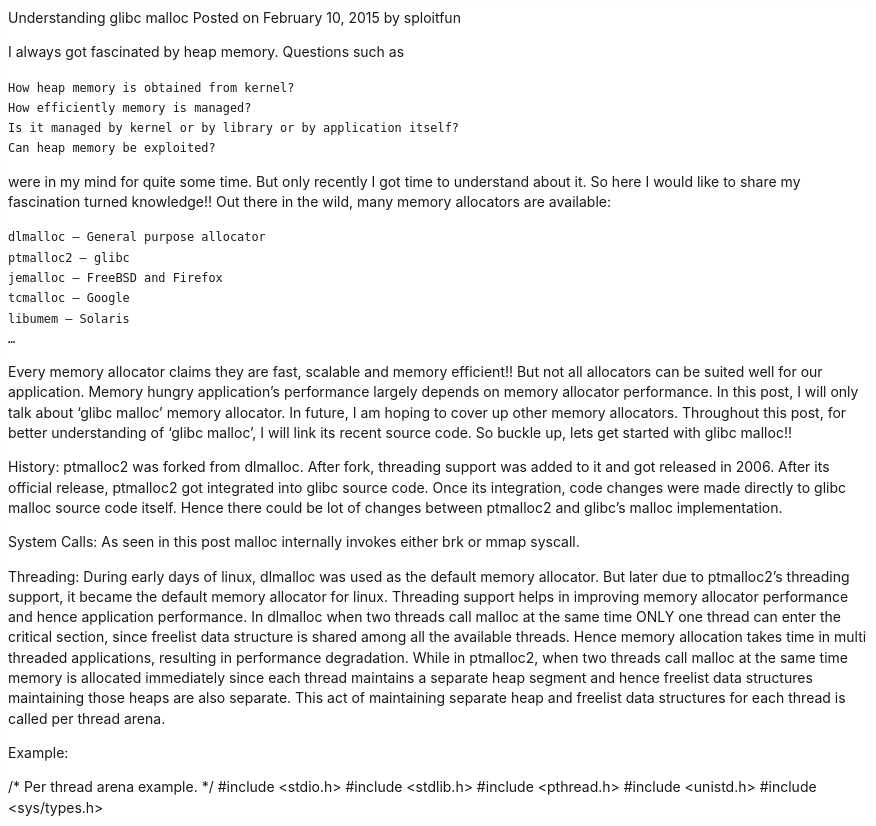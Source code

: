 
Understanding glibc malloc
Posted on February 10, 2015 by sploitfun	

I always got fascinated by heap memory. Questions such as

    How heap memory is obtained from kernel?
    How efficiently memory is managed?
    Is it managed by kernel or by library or by application itself?
    Can heap memory be exploited?

were in my mind for quite some time. But only recently I got time to understand about it. So here I would like to share my fascination turned knowledge!! Out there in the wild, many memory allocators are available:

    dlmalloc – General purpose allocator
    ptmalloc2 – glibc
    jemalloc – FreeBSD and Firefox
    tcmalloc – Google
    libumem – Solaris
    …

Every memory allocator claims they are fast, scalable and memory efficient!! But not all allocators can be suited well for our application. Memory hungry application’s performance largely depends on memory allocator performance. In this post, I will only talk about ‘glibc malloc’ memory allocator. In future, I am hoping to cover up other memory allocators. Throughout this post, for better understanding of ‘glibc malloc’, I will link its recent source code. So buckle up, lets get started with glibc malloc!!

History: ptmalloc2 was forked from dlmalloc. After fork, threading support was added to it and got released in 2006. After its official release, ptmalloc2 got integrated into glibc source code. Once its integration, code changes were made directly to glibc malloc source code itself. Hence there could be lot of changes between ptmalloc2 and glibc’s malloc implementation.

System Calls: As seen in this post malloc internally invokes either brk or mmap syscall.

Threading: During early days of linux, dlmalloc was used as the default memory allocator. But later due to ptmalloc2’s threading support, it became the default memory allocator for linux. Threading support helps in improving memory allocator performance and hence application performance. In dlmalloc when two threads call malloc at the same time ONLY one thread can enter the critical section, since freelist data structure is shared among all the available threads. Hence memory allocation takes time in multi threaded applications, resulting in performance degradation. While in ptmalloc2, when two threads call malloc at the same time memory is allocated immediately since each thread maintains a separate heap segment and hence freelist data structures maintaining those heaps are also separate. This act of maintaining separate heap and freelist data structures for each thread is called per thread arena.

Example:

/* Per thread arena example. */
#include <stdio.h>
#include <stdlib.h>
#include <pthread.h>
#include <unistd.h>
#include <sys/types.h>

